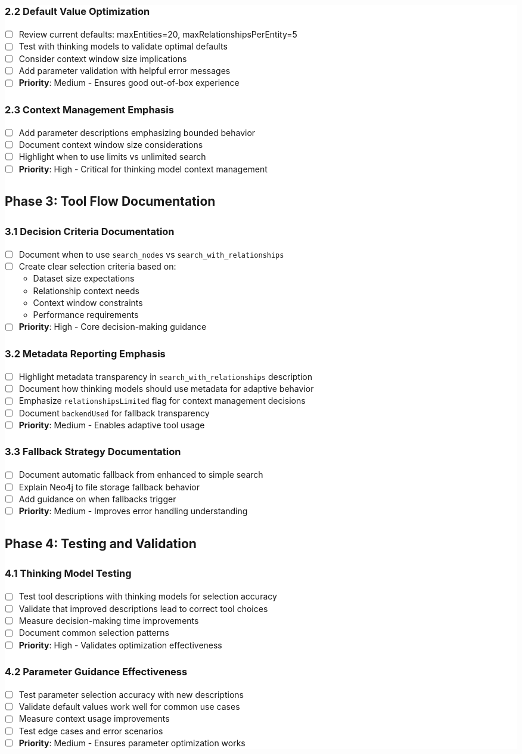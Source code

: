 ### 2.2 Default Value Optimization
- [ ] Review current defaults: maxEntities=20, maxRelationshipsPerEntity=5
- [ ] Test with thinking models to validate optimal defaults
- [ ] Consider context window size implications
- [ ] Add parameter validation with helpful error messages
- [ ] **Priority**: Medium - Ensures good out-of-box experience

### 2.3 Context Management Emphasis
- [ ] Add parameter descriptions emphasizing bounded behavior
- [ ] Document context window size considerations
- [ ] Highlight when to use limits vs unlimited search
- [ ] **Priority**: High - Critical for thinking model context management

## Phase 3: Tool Flow Documentation

### 3.1 Decision Criteria Documentation
- [ ] Document when to use `search_nodes` vs `search_with_relationships`
- [ ] Create clear selection criteria based on:
  - Dataset size expectations
  - Relationship context needs  
  - Context window constraints
  - Performance requirements
- [ ] **Priority**: High - Core decision-making guidance

### 3.2 Metadata Reporting Emphasis
- [ ] Highlight metadata transparency in `search_with_relationships` description
- [ ] Document how thinking models should use metadata for adaptive behavior
- [ ] Emphasize `relationshipsLimited` flag for context management decisions
- [ ] Document `backendUsed` for fallback transparency
- [ ] **Priority**: Medium - Enables adaptive tool usage

### 3.3 Fallback Strategy Documentation
- [ ] Document automatic fallback from enhanced to simple search
- [ ] Explain Neo4j to file storage fallback behavior
- [ ] Add guidance on when fallbacks trigger
- [ ] **Priority**: Medium - Improves error handling understanding

## Phase 4: Testing and Validation

### 4.1 Thinking Model Testing
- [ ] Test tool descriptions with thinking models for selection accuracy
- [ ] Validate that improved descriptions lead to correct tool choices
- [ ] Measure decision-making time improvements
- [ ] Document common selection patterns
- [ ] **Priority**: High - Validates optimization effectiveness

### 4.2 Parameter Guidance Effectiveness
- [ ] Test parameter selection accuracy with new descriptions
- [ ] Validate default values work well for common use cases
- [ ] Measure context usage improvements
- [ ] Test edge cases and error scenarios
- [ ] **Priority**: Medium - Ensures parameter optimization works
